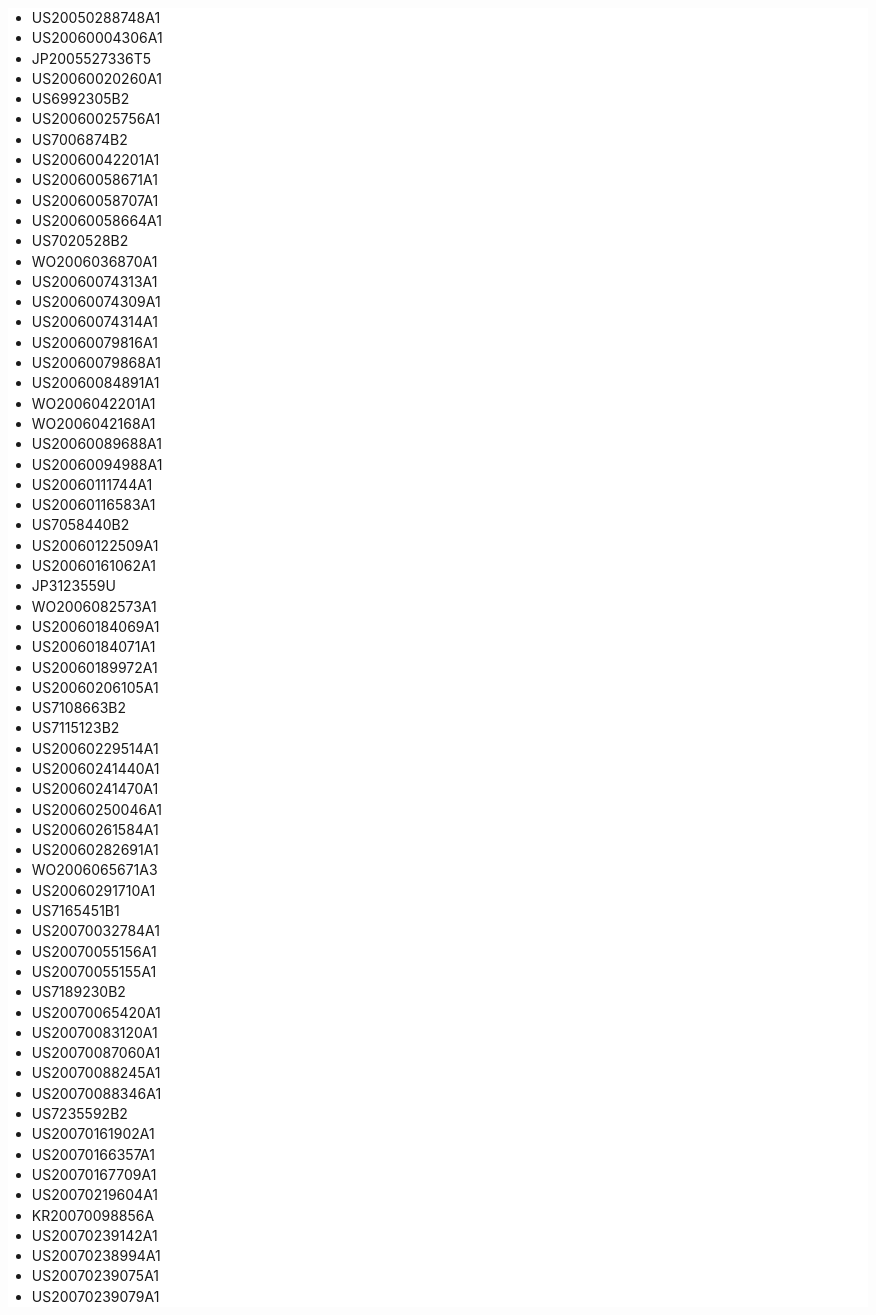  * US20050288748A1
 * US20060004306A1
 * JP2005527336T5
 * US20060020260A1
 * US6992305B2
 * US20060025756A1
 * US7006874B2
 * US20060042201A1
 * US20060058671A1
 * US20060058707A1
 * US20060058664A1
 * US7020528B2
 * WO2006036870A1
 * US20060074313A1
 * US20060074309A1
 * US20060074314A1
 * US20060079816A1
 * US20060079868A1
 * US20060084891A1
 * WO2006042201A1
 * WO2006042168A1
 * US20060089688A1
 * US20060094988A1
 * US20060111744A1
 * US20060116583A1
 * US7058440B2
 * US20060122509A1
 * US20060161062A1
 * JP3123559U
 * WO2006082573A1
 * US20060184069A1
 * US20060184071A1
 * US20060189972A1
 * US20060206105A1
 * US7108663B2
 * US7115123B2
 * US20060229514A1
 * US20060241440A1
 * US20060241470A1
 * US20060250046A1
 * US20060261584A1
 * US20060282691A1
 * WO2006065671A3
 * US20060291710A1
 * US7165451B1
 * US20070032784A1
 * US20070055156A1
 * US20070055155A1
 * US7189230B2
 * US20070065420A1
 * US20070083120A1
 * US20070087060A1
 * US20070088245A1
 * US20070088346A1
 * US7235592B2
 * US20070161902A1
 * US20070166357A1
 * US20070167709A1
 * US20070219604A1
 * KR20070098856A
 * US20070239142A1
 * US20070238994A1
 * US20070239075A1
 * US20070239079A1